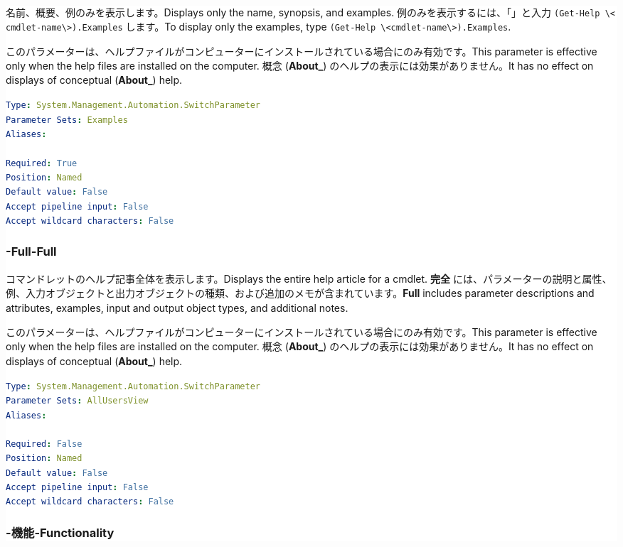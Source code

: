<span data-ttu-id="aca7b-231">名前、概要、例のみを表示します。</span><span class="sxs-lookup"><span data-stu-id="aca7b-231">Displays only the name, synopsis, and examples.</span></span> <span data-ttu-id="aca7b-232">例のみを表示するには、「」と入力 `(Get-Help \<cmdlet-name\>).Examples` します。</span><span class="sxs-lookup"><span data-stu-id="aca7b-232">To display only the examples, type `(Get-Help \<cmdlet-name\>).Examples`.</span></span>

<span data-ttu-id="aca7b-233">このパラメーターは、ヘルプファイルがコンピューターにインストールされている場合にのみ有効です。</span><span class="sxs-lookup"><span data-stu-id="aca7b-233">This parameter is effective only when the help files are installed on the computer.</span></span> <span data-ttu-id="aca7b-234">概念 (**About_**) のヘルプの表示には効果がありません。</span><span class="sxs-lookup"><span data-stu-id="aca7b-234">It has no effect on displays of conceptual (**About_**) help.</span></span>

```yaml
Type: System.Management.Automation.SwitchParameter
Parameter Sets: Examples
Aliases:

Required: True
Position: Named
Default value: False
Accept pipeline input: False
Accept wildcard characters: False
```

### <span data-ttu-id="aca7b-235">-Full</span><span class="sxs-lookup"><span data-stu-id="aca7b-235">-Full</span></span>

<span data-ttu-id="aca7b-236">コマンドレットのヘルプ記事全体を表示します。</span><span class="sxs-lookup"><span data-stu-id="aca7b-236">Displays the entire help article for a cmdlet.</span></span> <span data-ttu-id="aca7b-237">**完全** には、パラメーターの説明と属性、例、入力オブジェクトと出力オブジェクトの種類、および追加のメモが含まれています。</span><span class="sxs-lookup"><span data-stu-id="aca7b-237">**Full** includes parameter descriptions and attributes, examples, input and output object types, and additional notes.</span></span>

<span data-ttu-id="aca7b-238">このパラメーターは、ヘルプファイルがコンピューターにインストールされている場合にのみ有効です。</span><span class="sxs-lookup"><span data-stu-id="aca7b-238">This parameter is effective only when the help files are installed on the computer.</span></span> <span data-ttu-id="aca7b-239">概念 (**About_**) のヘルプの表示には効果がありません。</span><span class="sxs-lookup"><span data-stu-id="aca7b-239">It has no effect on displays of conceptual (**About_**) help.</span></span>

```yaml
Type: System.Management.Automation.SwitchParameter
Parameter Sets: AllUsersView
Aliases:

Required: False
Position: Named
Default value: False
Accept pipeline input: False
Accept wildcard characters: False
```

### <span data-ttu-id="aca7b-240">-機能</span><span class="sxs-lookup"><span data-stu-id="aca7b-240">-Functionality</span></span>

